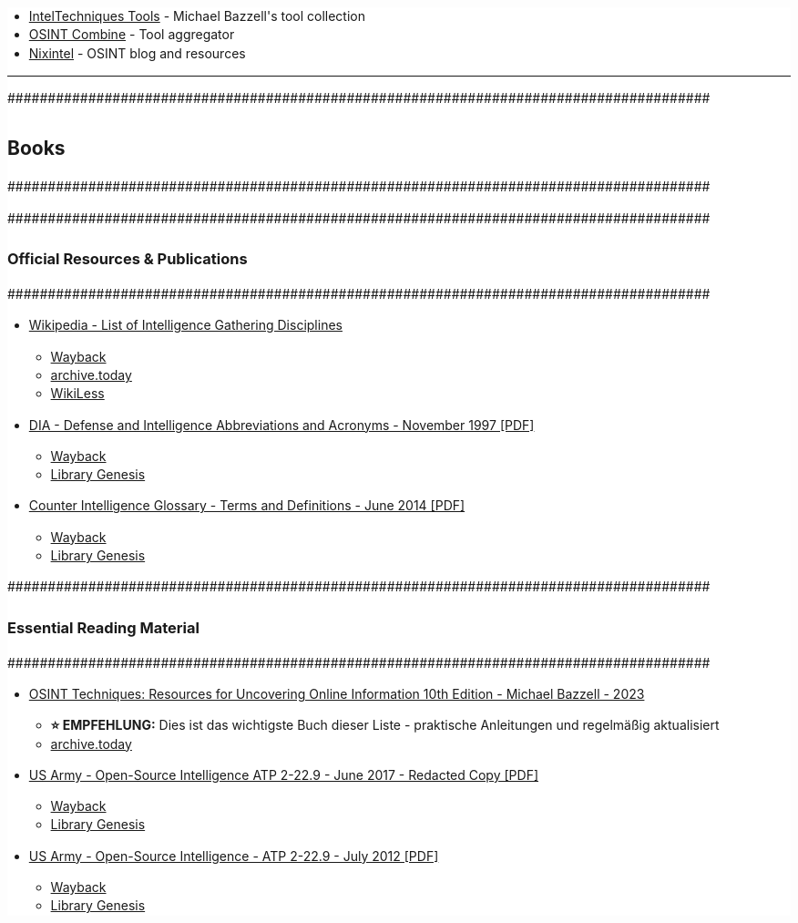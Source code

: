- [IntelTechniques Tools](https://inteltechniques.com/tools/) - Michael Bazzell's tool collection
- [OSINT Combine](https://www.osintcombine.com/tools) - Tool aggregator
- [Nixintel](https://nixintel.info/) - OSINT blog and resources

---
#######################################################################################
## Books
#######################################################################################

#######################################################################################
### Official Resources & Publications
#######################################################################################

- [Wikipedia - List of Intelligence Gathering Disciplines](https://en.wikipedia.org/wiki/List_of_intelligence_gathering_disciplines)
  - [Wayback](https://web.archive.org/web/20211002002607/https://en.wikipedia.org/wiki/List_of_intelligence_gathering_disciplines)
  - [archive.today](https://archive.ph/rfzRf)
  - [WikiLess](https://wikiless.org/wiki/List_of_intelligence_gathering_disciplines?lang=en)

- [DIA - Defense and Intelligence Abbreviations and Acronyms - November 1997 [PDF]](https://www.dia.mil/FOIA/FOIA-Electronic-Reading-Room/FOIA-Reading-Room-Other-Available-Records/FileId/39954/)
  - [Wayback](https://web.archive.org/web/20210810222713/https://www.dia.mil/FOIA/FOIA-Electronic-Reading-Room/FOIA-Reading-Room-Other-Available-Records/FileId/39954/)
  - [Library Genesis](http://libgen.rs/book/index.php?md5=2ABBB54324D2F6403298914E7522D039)

- [Counter Intelligence Glossary - Terms and Definitions - June 2014 [PDF]](https://fas.org/irp/eprint/ci-glossary.pdf)
  - [Wayback](https://web.archive.org/web/20211002003503/https://irp.fas.org/eprint/ci-glossary.pdf)
  - [Library Genesis](http://libgen.rs/book/index.php?md5=8567E71ED1658AF9496B5CEB780CFB1B)

#######################################################################################
### Essential Reading Material
#######################################################################################

- [OSINT Techniques: Resources for Uncovering Online Information 10th Edition - Michael Bazzell - 2023](https://inteltechniques.com/book1.html)
  - **⭐ EMPFEHLUNG:** Dies ist das wichtigste Buch dieser Liste - praktische Anleitungen und regelmäßig aktualisiert
  - [archive.today](https://archive.ph/nU1Os)

- [US Army - Open-Source Intelligence ATP 2-22.9 - June 2017 - Redacted Copy [PDF]](https://irp.fas.org/doddir/army/atp2-22-9-2017.pdf)
  - [Wayback](https://web.archive.org/web/20210926093547/https://irp.fas.org/doddir/army/atp2-22-9-2017.pdf)
  - [Library Genesis](http://libgen.rs/book/index.php?md5=B294FA28A8F5E1C52CB7DFE3B391A83C)

- [US Army - Open-Source Intelligence - ATP 2-22.9 - July 2012 [PDF]](https://fas.org/irp/doddir/army/atp2-22-9.pdf)
  - [Wayback](https://web.archive.org/web/20210926093517/https://irp.fas.org/doddir/army/atp2-22-9.pdf)
  - [Library Genesis](https://libgen.rs/book/index.php?md5=090D419ADE50C0E268587291E5F35EC6)
